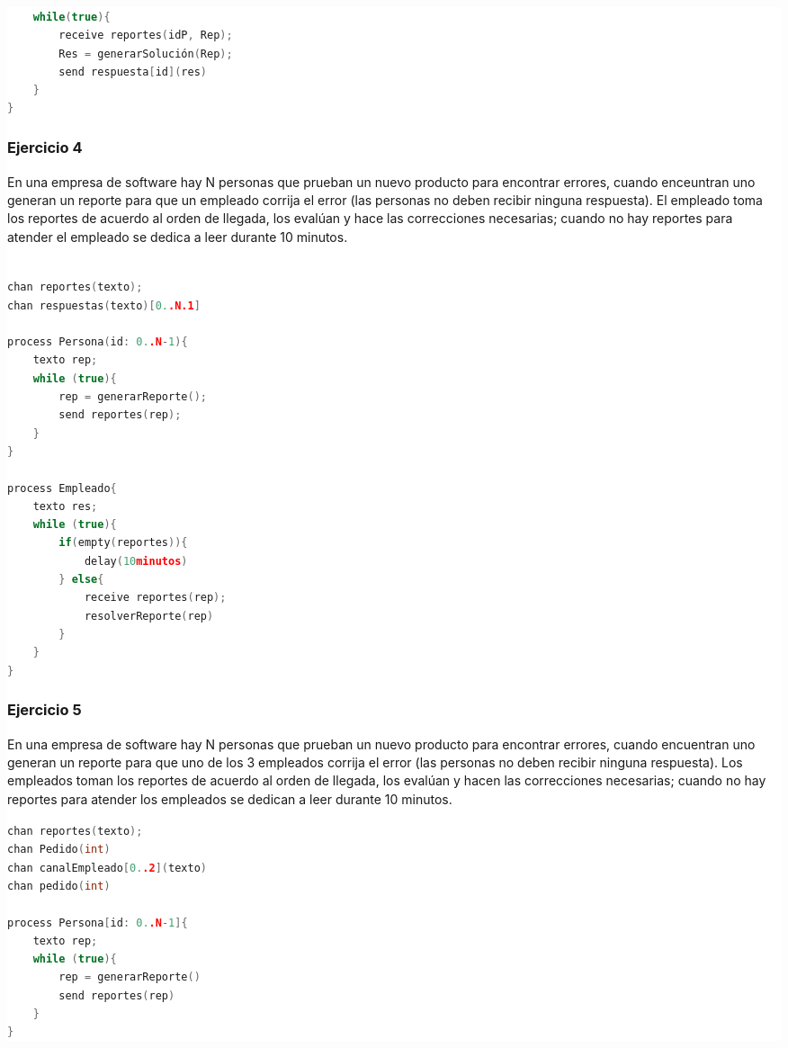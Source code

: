 ```c
    while(true){
        receive reportes(idP, Rep);
        Res = generarSolución(Rep);
        send respuesta[id](res)
    }
}
```

### Ejercicio 4 
En una empresa de software hay N personas que prueban un nuevo producto para encontrar errores, cuando enceuntran uno generan un reporte para que un empleado corrija el error (las personas no deben recibir ninguna respuesta). El empleado toma los reportes de acuerdo al orden de llegada, los evalúan y hace las correcciones necesarias; cuando no hay reportes para atender el empleado se dedica a leer durante 10 minutos. 

```c

chan reportes(texto);
chan respuestas(texto)[0..N.1]

process Persona(id: 0..N-1){
    texto rep;
    while (true){
        rep = generarReporte();
        send reportes(rep);
    }
}

process Empleado{
    texto res;
    while (true){
        if(empty(reportes)){
            delay(10minutos)
        } else{
            receive reportes(rep);
            resolverReporte(rep)
        }
    }
}

```

### Ejercicio 5

En una empresa de software hay N personas que prueban un nuevo producto para encontrar errores, cuando encuentran uno generan un reporte para que uno de los 3 empleados corrija el error (las personas no deben recibir ninguna respuesta). Los empleados toman los reportes de acuerdo al orden de llegada, los evalúan y hacen las correcciones necesarias; cuando no hay reportes para atender los empleados se dedican a leer durante 10 minutos. 

```c
chan reportes(texto);
chan Pedido(int)
chan canalEmpleado[0..2](texto)
chan pedido(int)

process Persona[id: 0..N-1]{
    texto rep;
    while (true){
        rep = generarReporte()
        send reportes(rep)
    }
}

```